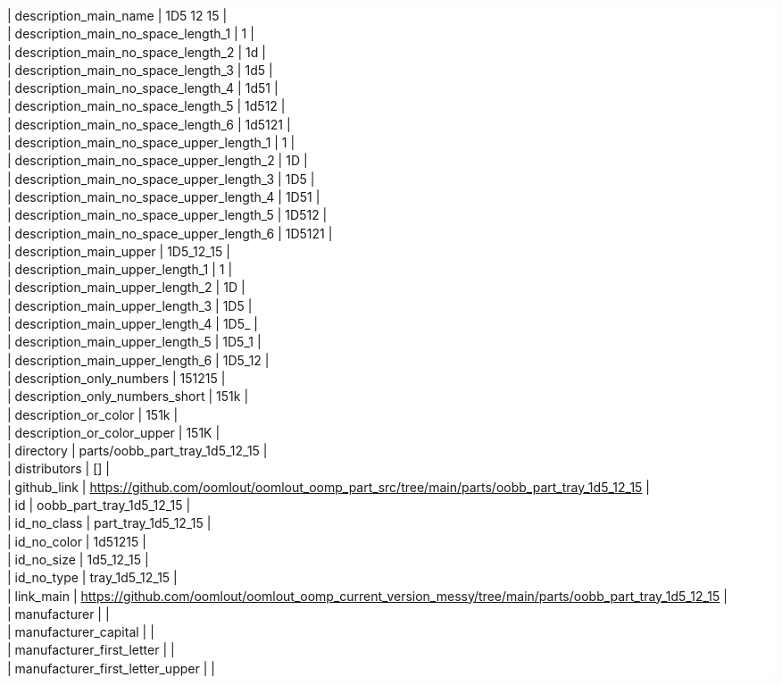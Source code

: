 | description_main_name | 1D5 12 15 |  
| description_main_no_space_length_1 | 1 |  
| description_main_no_space_length_2 | 1d |  
| description_main_no_space_length_3 | 1d5 |  
| description_main_no_space_length_4 | 1d51 |  
| description_main_no_space_length_5 | 1d512 |  
| description_main_no_space_length_6 | 1d5121 |  
| description_main_no_space_upper_length_1 | 1 |  
| description_main_no_space_upper_length_2 | 1D |  
| description_main_no_space_upper_length_3 | 1D5 |  
| description_main_no_space_upper_length_4 | 1D51 |  
| description_main_no_space_upper_length_5 | 1D512 |  
| description_main_no_space_upper_length_6 | 1D5121 |  
| description_main_upper | 1D5_12_15 |  
| description_main_upper_length_1 | 1 |  
| description_main_upper_length_2 | 1D |  
| description_main_upper_length_3 | 1D5 |  
| description_main_upper_length_4 | 1D5_ |  
| description_main_upper_length_5 | 1D5_1 |  
| description_main_upper_length_6 | 1D5_12 |  
| description_only_numbers | 151215 |  
| description_only_numbers_short | 151k |  
| description_or_color | 151k |  
| description_or_color_upper | 151K |  
| directory | parts/oobb_part_tray_1d5_12_15 |  
| distributors | [] |  
| github_link | https://github.com/oomlout/oomlout_oomp_part_src/tree/main/parts/oobb_part_tray_1d5_12_15 |  
| id | oobb_part_tray_1d5_12_15 |  
| id_no_class | part_tray_1d5_12_15 |  
| id_no_color | 1d51215 |  
| id_no_size | 1d5_12_15 |  
| id_no_type | tray_1d5_12_15 |  
| link_main | https://github.com/oomlout/oomlout_oomp_current_version_messy/tree/main/parts/oobb_part_tray_1d5_12_15 |  
| manufacturer |  |  
| manufacturer_capital |  |  
| manufacturer_first_letter |  |  
| manufacturer_first_letter_upper |  |  